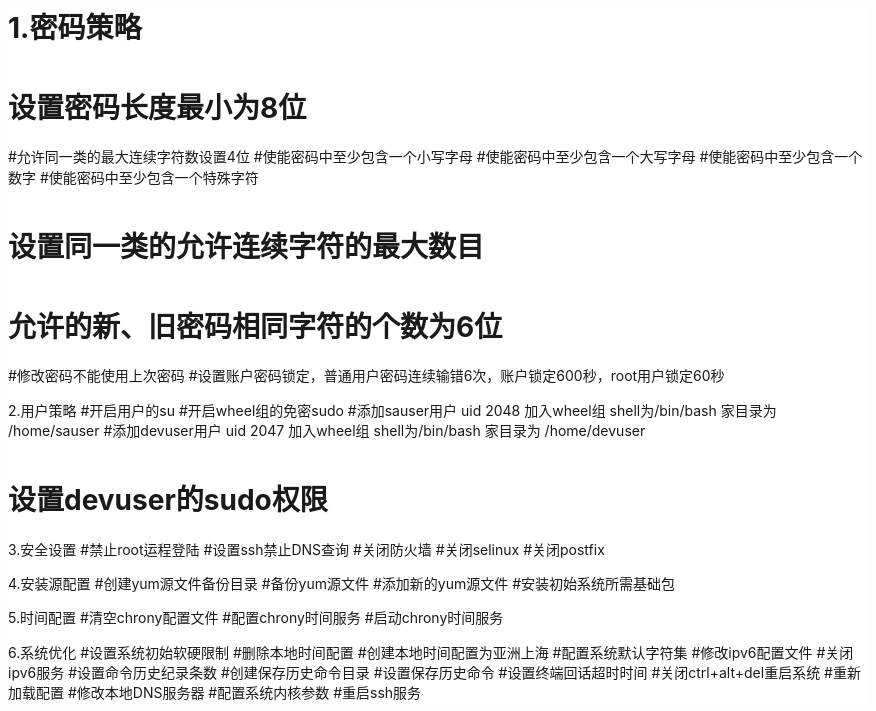 # 1.密码策略

# 设置密码长度最小为8位
#允许同一类的最大连续字符数设置4位
#使能密码中至少包含一个小写字母
#使能密码中至少包含一个大写字母
#使能密码中至少包含一个数字
#使能密码中至少包含一个特殊字符
# 设置同一类的允许连续字符的最大数目
# 允许的新、旧密码相同字符的个数为6位
#修改密码不能使用上次密码 
#设置账户密码锁定，普通用户密码连续输错6次，账户锁定600秒，root用户锁定60秒

2.用户策略
#开启用户的su
#开启wheel组的免密sudo
#添加sauser用户 uid 2048  加入wheel组  shell为/bin/bash 家目录为 /home/sauser
#添加devuser用户 uid 2047  加入wheel组  shell为/bin/bash 家目录为 /home/devuser
# 设置devuser的sudo权限

3.安全设置
#禁止root运程登陆
#设置ssh禁止DNS查询
#关闭防火墙
#关闭selinux
#关闭postfix

4.安装源配置
#创建yum源文件备份目录 
#备份yum源文件
#添加新的yum源文件
#安装初始系统所需基础包

5.时间配置
#清空chrony配置文件
#配置chrony时间服务
#启动chrony时间服务

6.系统优化
#设置系统初始软硬限制
#删除本地时间配置
#创建本地时间配置为亚洲上海
#配置系统默认字符集
#修改ipv6配置文件
#关闭ipv6服务
#设置命令历史纪录条数
#创建保存历史命令目录
#设置保存历史命令
#设置终端回话超时时间
#关闭ctrl+alt+del重启系统
#重新加载配置
#修改本地DNS服务器
#配置系统内核参数
#重启ssh服务
